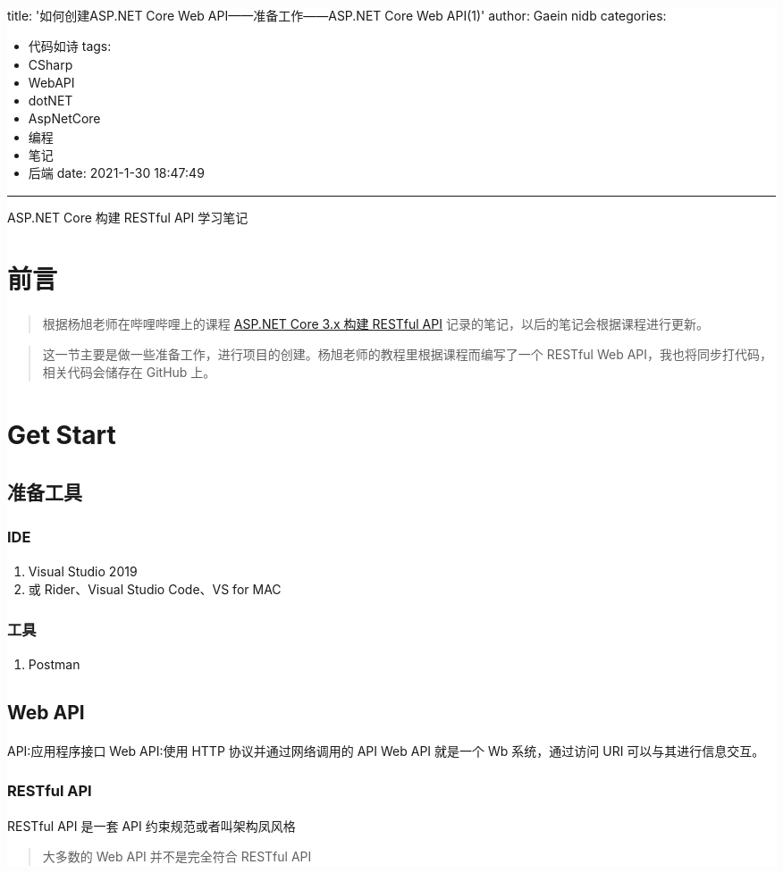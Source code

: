 title: '如何创建ASP.NET Core Web API——准备工作——ASP.NET Core Web API(1)'
author: Gaein nidb
categories:
  - 代码如诗
tags:
  - CSharp
  - WebAPI
  - dotNET
  - AspNetCore
  - 编程
  - 笔记
  - 后端
date: 2021-1-30 18:47:49

---

ASP.NET Core 构建 RESTful API 学习笔记



# 前言

> 根据杨旭老师在哔哩哔哩上的课程 [ASP.NET Core 3.x 构建 RESTful API](https://www.bilibili.com/video/BV1XJ411q7yy) 记录的笔记，以后的笔记会根据课程进行更新。

> 这一节主要是做一些准备工作，进行项目的创建。杨旭老师的教程里根据课程而编写了一个 RESTful Web API，我也将同步打代码，相关代码会储存在 GitHub 上。

# Get Start

## 准备工具

### IDE

1. Visual Studio 2019
2. 或 Rider、Visual Studio Code、VS for MAC

### 工具

1. Postman

## Web API

API:应用程序接口
Web API:使用 HTTP 协议并通过网络调用的 API
Web API 就是一个 Wb 系统，通过访问 URI 可以与其进行信息交互。

### RESTful API

RESTful API 是一套 API 约束规范或者叫架构凤风格

> 大多数的 Web API 并不是完全符合 RESTful API
